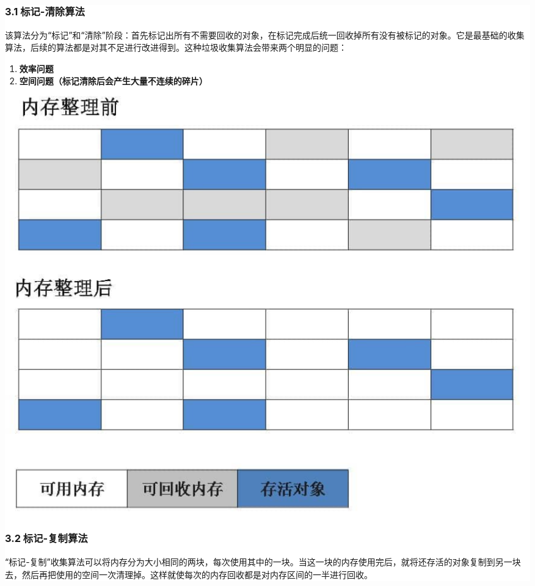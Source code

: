 ### 3.1 标记-清除算法

​	该算法分为“标记”和“清除”阶段：首先标记出所有不需要回收的对象，在标记完成后统一回收掉所有没有被标记的对象。它是最基础的收集算法，后续的算法都是对其不足进行改进得到。这种垃圾收集算法会带来两个明显的问题：

1. **效率问题**
2. **空间问题（标记清除后会产生大量不连续的碎片）**

![image-20211207205403671](image/image-20211207205403671.png)

### 3.2 标记-复制算法

​	“标记-复制”收集算法可以将内存分为大小相同的两块，每次使用其中的一块。当这一块的内存使用完后，就将还存活的对象复制到另一块去，然后再把使用的空间一次清理掉。这样就使每次的内存回收都是对内存区间的一半进行回收。
